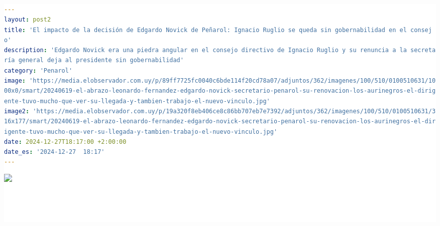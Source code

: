 ```yaml
---
layout: post2
title: 'El impacto de la decisión de Edgardo Novick de Peñarol: Ignacio Ruglio se queda sin gobernabilidad en el consejo'
description: 'Edgardo Novick era una piedra angular en el consejo directivo de Ignacio Ruglio y su renuncia a la secretaría general deja al presidente sin gobernabilidad'
category: 'Penarol'
image: 'https://media.elobservador.com.uy/p/89ff7725fc0040c6bde114f20cd78a07/adjuntos/362/imagenes/100/510/0100510631/1000x0/smart/20240619-el-abrazo-leonardo-fernandez-edgardo-novick-secretario-penarol-su-renovacion-los-aurinegros-el-dirigente-tuvo-mucho-que-ver-su-llegada-y-tambien-trabajo-el-nuevo-vinculo.jpg'
image2: 'https://media.elobservador.com.uy/p/19a320f8eb406ce8c86bb707eb7e7392/adjuntos/362/imagenes/100/510/0100510631/316x177/smart/20240619-el-abrazo-leonardo-fernandez-edgardo-novick-secretario-penarol-su-renovacion-los-aurinegros-el-dirigente-tuvo-mucho-que-ver-su-llegada-y-tambien-trabajo-el-nuevo-vinculo.jpg'
date: 2024-12-27T18:17:00 +2:00:00
date_es: '2024-12-27  18:17'
---
```


<html>
<img style='width: 100%' src='{{ page.image | prepend: base.url }}'><div style='height: 75px'></div>